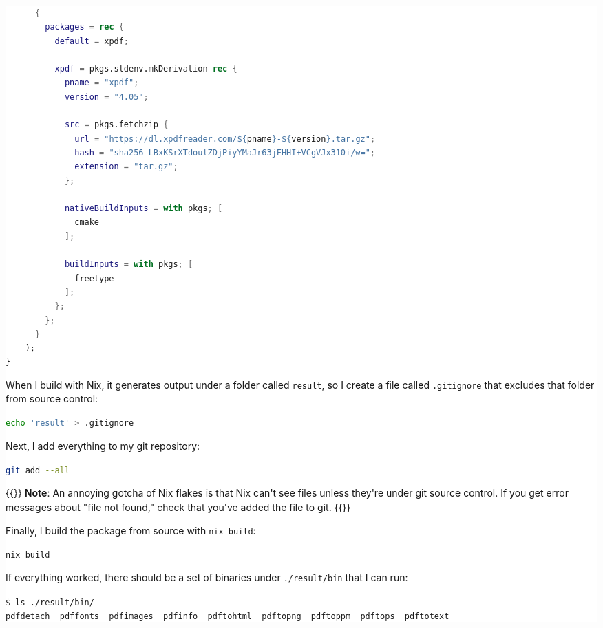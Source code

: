 ```nix
      {
        packages = rec {
          default = xpdf;

          xpdf = pkgs.stdenv.mkDerivation rec {
            pname = "xpdf";
            version = "4.05";

            src = pkgs.fetchzip {
              url = "https://dl.xpdfreader.com/${pname}-${version}.tar.gz";
              hash = "sha256-LBxKSrXTdoulZDjPiyYMaJr63jFHHI+VCgVJx310i/w=";
              extension = "tar.gz";
            };

            nativeBuildInputs = with pkgs; [
              cmake
            ];

            buildInputs = with pkgs; [
              freetype
            ];
          };
        };
      }
    );
}
```

When I build with Nix, it generates output under a folder called `result`, so I create a file called `.gitignore` that excludes that folder from source control:

```bash
echo 'result' > .gitignore
```

Next, I add everything to my git repository:

```bash
git add --all
```

{{<notice type="warning">}}
**Note**: An annoying gotcha of Nix flakes is that Nix can't see files unless they're under git source control. If you get error messages about "file not found," check that you've added the file to git.
{{</notice>}}

Finally, I build the package from source with `nix build`:

```bash
nix build
```

If everything worked, there should be a set of binaries under `./result/bin` that I can run:

```bash
$ ls ./result/bin/
pdfdetach  pdffonts  pdfimages  pdfinfo  pdftohtml  pdftopng  pdftoppm  pdftops  pdftotext
```
